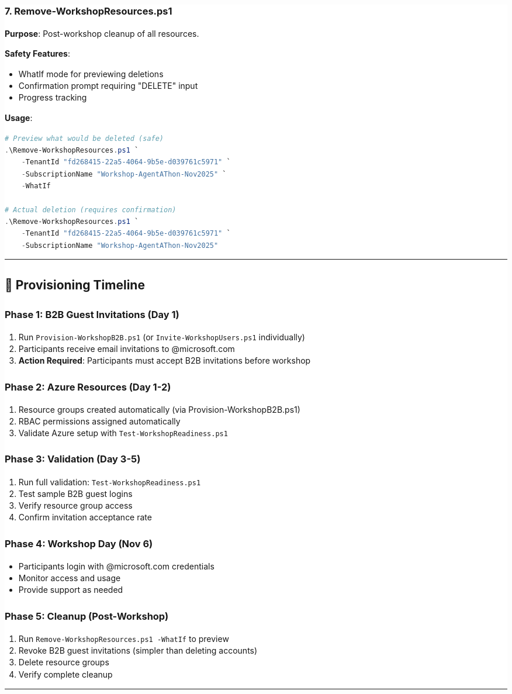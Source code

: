 
### 7. Remove-WorkshopResources.ps1

**Purpose**: Post-workshop cleanup of all resources.

**Safety Features**:
- WhatIf mode for previewing deletions
- Confirmation prompt requiring "DELETE" input
- Progress tracking

**Usage**:
```powershell
# Preview what would be deleted (safe)
.\Remove-WorkshopResources.ps1 `
    -TenantId "fd268415-22a5-4064-9b5e-d039761c5971" `
    -SubscriptionName "Workshop-AgentAThon-Nov2025" `
    -WhatIf

# Actual deletion (requires confirmation)
.\Remove-WorkshopResources.ps1 `
    -TenantId "fd268415-22a5-4064-9b5e-d039761c5971" `
    -SubscriptionName "Workshop-AgentAThon-Nov2025"
```

---

## 📅 Provisioning Timeline

### Phase 1: B2B Guest Invitations (Day 1)
1. Run `Provision-WorkshopB2B.ps1` (or `Invite-WorkshopUsers.ps1` individually)
2. Participants receive email invitations to @microsoft.com
3. **Action Required**: Participants must accept B2B invitations before workshop

### Phase 2: Azure Resources (Day 1-2)
1. Resource groups created automatically (via Provision-WorkshopB2B.ps1)
2. RBAC permissions assigned automatically
3. Validate Azure setup with `Test-WorkshopReadiness.ps1`

### Phase 3: Validation (Day 3-5)
1. Run full validation: `Test-WorkshopReadiness.ps1`
2. Test sample B2B guest logins
3. Verify resource group access
4. Confirm invitation acceptance rate

### Phase 4: Workshop Day (Nov 6)
- Participants login with @microsoft.com credentials
- Monitor access and usage
- Provide support as needed

### Phase 5: Cleanup (Post-Workshop)
1. Run `Remove-WorkshopResources.ps1 -WhatIf` to preview
2. Revoke B2B guest invitations (simpler than deleting accounts)
3. Delete resource groups
4. Verify complete cleanup

---